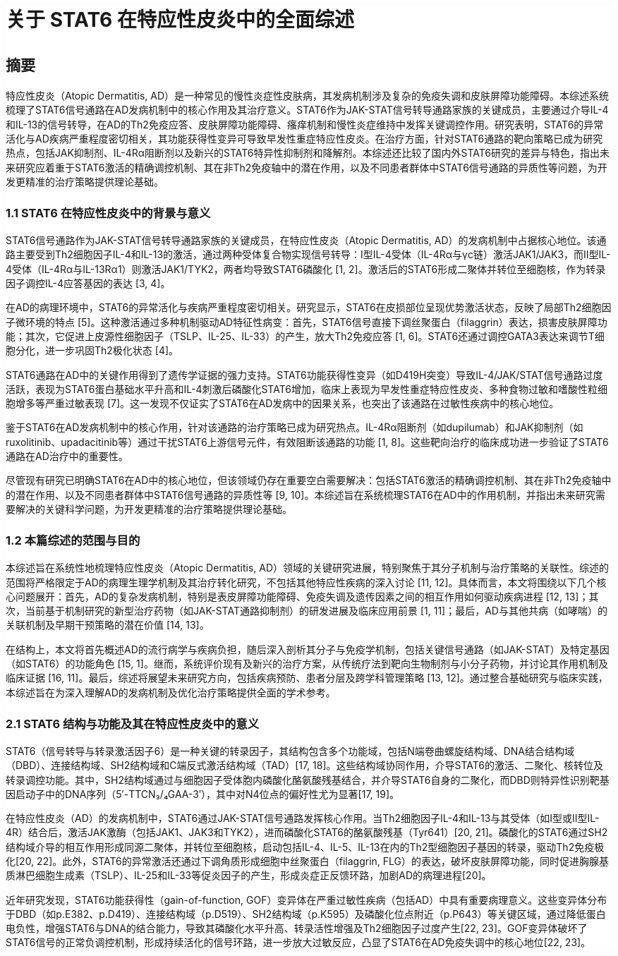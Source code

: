 # 关于 STAT6 在特应性皮炎中的全面综述

## 摘要

特应性皮炎（Atopic Dermatitis, AD）是一种常见的慢性炎症性皮肤病，其发病机制涉及复杂的免疫失调和皮肤屏障功能障碍。本综述系统梳理了STAT6信号通路在AD发病机制中的核心作用及其治疗意义。STAT6作为JAK-STAT信号转导通路家族的关键成员，主要通过介导IL-4和IL-13的信号转导，在AD的Th2免疫应答、皮肤屏障功能障碍、瘙痒机制和慢性炎症维持中发挥关键调控作用。研究表明，STAT6的异常活化与AD疾病严重程度密切相关，其功能获得性变异可导致早发性重症特应性皮炎。在治疗方面，针对STAT6通路的靶向策略已成为研究热点，包括JAK抑制剂、IL-4Rα阻断剂以及新兴的STAT6特异性抑制剂和降解剂。本综述还比较了国内外STAT6研究的差异与特色，指出未来研究应着重于STAT6激活的精确调控机制、其在非Th2免疫轴中的潜在作用，以及不同患者群体中STAT6信号通路的异质性等问题，为开发更精准的治疗策略提供理论基础。

### 1.1 STAT6 在特应性皮炎中的背景与意义

STAT6信号通路作为JAK-STAT信号转导通路家族的关键成员，在特应性皮炎（Atopic Dermatitis, AD）的发病机制中占据核心地位。该通路主要受到Th2细胞因子IL-4和IL-13的激活，通过两种受体复合物实现信号转导：I型IL-4受体（IL-4Rα与γc链）激活JAK1/JAK3，而II型IL-4受体（IL-4Rα与IL-13Rα1）则激活JAK1/TYK2，两者均导致STAT6磷酸化 [1, 2]。激活后的STAT6形成二聚体并转位至细胞核，作为转录因子调控IL-4应答基因的表达 [3, 4]。

在AD的病理环境中，STAT6的异常活化与疾病严重程度密切相关。研究显示，STAT6在皮损部位呈现优势激活状态，反映了局部Th2细胞因子微环境的特点 [5]。这种激活通过多种机制驱动AD特征性病变：首先，STAT6信号直接下调丝聚蛋白（filaggrin）表达，损害皮肤屏障功能；其次，它促进上皮源性细胞因子（TSLP、IL-25、IL-33）的产生，放大Th2免疫应答 [1, 6]。STAT6还通过调控GATA3表达来调节T细胞分化，进一步巩固Th2极化状态 [4]。

STAT6通路在AD中的关键作用得到了遗传学证据的强力支持。STAT6功能获得性变异（如D419H突变）导致IL-4/JAK/STAT信号通路过度活跃，表现为STAT6蛋白基础水平升高和IL-4刺激后磷酸化STAT6增加，临床上表现为早发性重症特应性皮炎、多种食物过敏和嗜酸性粒细胞增多等严重过敏表现 [7]。这一发现不仅证实了STAT6在AD发病中的因果关系，也突出了该通路在过敏性疾病中的核心地位。

鉴于STAT6在AD发病机制中的核心作用，针对该通路的治疗策略已成为研究热点。IL-4Rα阻断剂（如dupilumab）和JAK抑制剂（如ruxolitinib、upadacitinib等）通过干扰STAT6上游信号元件，有效阻断该通路的功能 [1, 8]。这些靶向治疗的临床成功进一步验证了STAT6通路在AD治疗中的重要性。

尽管现有研究已明确STAT6在AD中的核心地位，但该领域仍存在重要空白需要解决：包括STAT6激活的精确调控机制、其在非Th2免疫轴中的潜在作用、以及不同患者群体中STAT6信号通路的异质性等 [9, 10]。本综述旨在系统梳理STAT6在AD中的作用机制，并指出未来研究需要解决的关键科学问题，为开发更精准的治疗策略提供理论基础。

### 1.2 本篇综述的范围与目的

本综述旨在系统性地梳理特应性皮炎（Atopic Dermatitis, AD）领域的关键研究进展，特别聚焦于其分子机制与治疗策略的关联性。综述的范围将严格限定于AD的病理生理学机制及其治疗转化研究，不包括其他特应性疾病的深入讨论 [11, 12]。具体而言，本文将围绕以下几个核心问题展开：首先，AD的复杂发病机制，特别是表皮屏障功能障碍、免疫失调及遗传因素之间的相互作用如何驱动疾病进程 [12, 13]；其次，当前基于机制研究的新型治疗药物（如JAK-STAT通路抑制剂）的研发进展及临床应用前景 [1, 11]；最后，AD与其他共病（如哮喘）的关联机制及早期干预策略的潜在价值 [14, 13]。

在结构上，本文将首先概述AD的流行病学与疾病负担，随后深入剖析其分子与免疫学机制，包括关键信号通路（如JAK-STAT）及特定基因（如STAT6）的功能角色 [15, 1]。继而，系统评价现有及新兴的治疗方案，从传统疗法到靶向生物制剂与小分子药物，并讨论其作用机制及临床证据 [16, 11]。最后，综述将展望未来研究方向，包括疾病预防、患者分层及跨学科管理策略 [13, 12]。通过整合基础研究与临床实践，本综述旨在为深入理解AD的发病机制及优化治疗策略提供全面的学术参考。

### 2.1 STAT6 结构与功能及其在特应性皮炎中的意义

STAT6（信号转导与转录激活因子6）是一种关键的转录因子，其结构包含多个功能域，包括N端卷曲螺旋结构域、DNA结合结构域（DBD）、连接结构域、SH2结构域和C端反式激活结构域（TAD）[17, 18]。这些结构域协同作用，介导STAT6的激活、二聚化、核转位及转录调控功能。其中，SH2结构域通过与细胞因子受体胞内磷酸化酪氨酸残基结合，并介导STAT6自身的二聚化，而DBD则特异性识别靶基因启动子中的DNA序列（5′-TTCN₃/₄GAA-3′），其中对N4位点的偏好性尤为显著[17, 19]。

在特应性皮炎（AD）的发病机制中，STAT6通过JAK-STAT信号通路发挥核心作用。当Th2细胞因子IL-4和IL-13与其受体（如I型或II型IL-4R）结合后，激活JAK激酶（包括JAK1、JAK3和TYK2），进而磷酸化STAT6的酪氨酸残基（Tyr641）[20, 21]。磷酸化的STAT6通过SH2结构域介导的相互作用形成同源二聚体，并转位至细胞核，启动包括IL-4、IL-5、IL-13在内的Th2型细胞因子基因的转录，驱动Th2免疫极化[20, 22]。此外，STAT6的异常激活还通过下调角质形成细胞中丝聚蛋白（filaggrin, FLG）的表达，破坏皮肤屏障功能，同时促进胸腺基质淋巴细胞生成素（TSLP）、IL-25和IL-33等促炎因子的产生，形成炎症正反馈环路，加剧AD的病理进程[20]。

近年研究发现，STAT6功能获得性（gain-of-function, GOF）变异体在严重过敏性疾病（包括AD）中具有重要病理意义。这些变异体分布于DBD（如p.E382、p.D419）、连接结构域（p.D519）、SH2结构域（p.K595）及磷酸化位点附近（p.P643）等关键区域，通过降低蛋白电负性，增强STAT6与DNA的结合能力，导致其磷酸化水平升高、转录活性增强及Th2细胞因子过度产生[22, 23]。GOF变异体破坏了STAT6信号的正常负调控机制，形成持续活化的信号环路，进一步放大过敏反应，凸显了STAT6在AD免疫失调中的核心地位[22, 23]。
